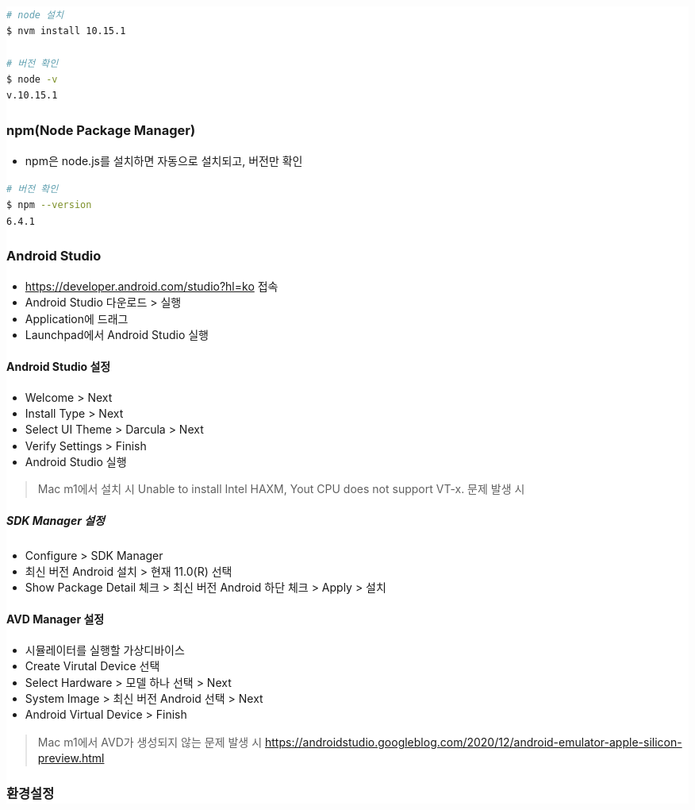 ~~~bash
# node 설치
$ nvm install 10.15.1

# 버전 확인
$ node -v
v.10.15.1
~~~

### npm(Node Package Manager)

- npm은 node.js를 설치하면 자동으로 설치되고, 버전만 확인

~~~bash
# 버전 확인
$ npm --version
6.4.1
~~~

### Android Studio

- https://developer.android.com/studio?hl=ko 접속
- Android Studio 다운로드 > 실행
- Application에 드래그
- Launchpad에서 Android Studio 실행

#### Android Studio 설정
- Welcome > Next
- Install Type > Next
- Select UI Theme > Darcula > Next
- Verify Settings > Finish
- Android Studio 실행

> Mac m1에서 설치 시 Unable to install Intel HAXM, Yout CPU does not support VT-x. 문제 발생 시
> 


##### SDK Manager 설정

- Configure > SDK Manager
- 최신 버전 Android 설치 > 현재 11.0(R) 선택 
- Show Package Detail 체크 > 최신 버전 Android 하단 체크 > Apply > 설치

#### AVD Manager 설정

- 시뮬레이터를 실행할 가상디바이스
- Create Virutal Device 선택
- Select Hardware > 모델 하나 선택 > Next
- System Image > 최신 버전 Android 선택 > Next
- Android Virtual Device > Finish

> Mac m1에서 AVD가 생성되지 않는 문제 발생 시
> https://androidstudio.googleblog.com/2020/12/android-emulator-apple-silicon-preview.html

### 환경설정

